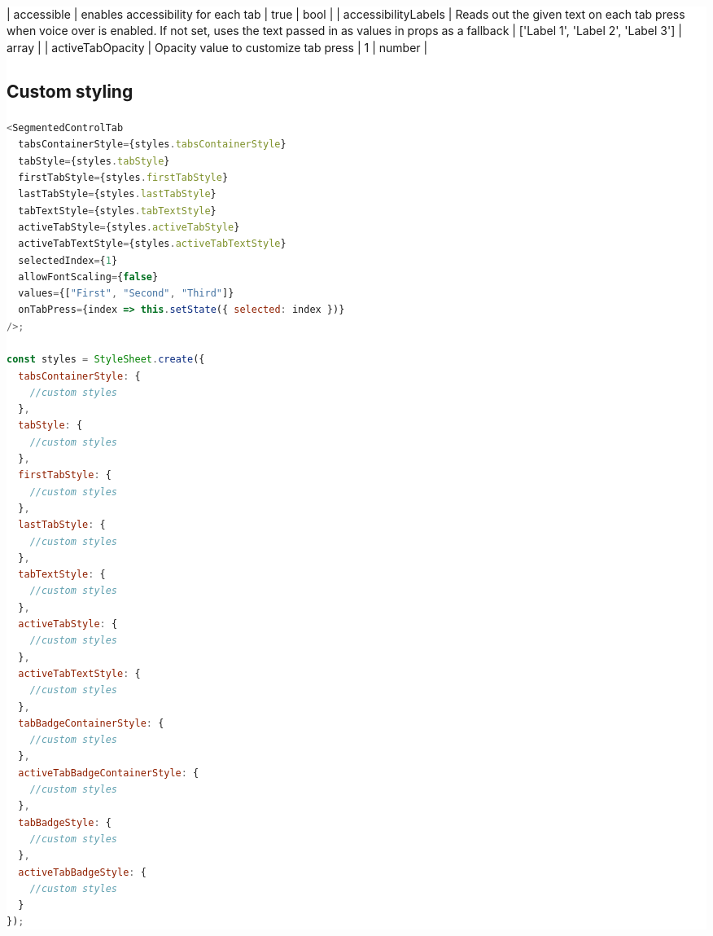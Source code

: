 | accessible                   | enables accessibility for each tab                                                                                                          | true                                        | bool                      |
| accessibilityLabels          | Reads out the given text on each tab press when voice over is enabled. If not set, uses the text passed in as values in props as a fallback | ['Label 1', 'Label 2', 'Label 3']           | array                     |
| activeTabOpacity             | Opacity value to customize tab press                                                                                                        | 1                                           | number                    |

## Custom styling

```javascript
<SegmentedControlTab
  tabsContainerStyle={styles.tabsContainerStyle}
  tabStyle={styles.tabStyle}
  firstTabStyle={styles.firstTabStyle}
  lastTabStyle={styles.lastTabStyle}
  tabTextStyle={styles.tabTextStyle}
  activeTabStyle={styles.activeTabStyle}
  activeTabTextStyle={styles.activeTabTextStyle}
  selectedIndex={1}
  allowFontScaling={false}
  values={["First", "Second", "Third"]}
  onTabPress={index => this.setState({ selected: index })}
/>;

const styles = StyleSheet.create({
  tabsContainerStyle: {
    //custom styles
  },
  tabStyle: {
    //custom styles
  },
  firstTabStyle: {
    //custom styles
  },
  lastTabStyle: {
    //custom styles
  },
  tabTextStyle: {
    //custom styles
  },
  activeTabStyle: {
    //custom styles
  },
  activeTabTextStyle: {
    //custom styles
  },
  tabBadgeContainerStyle: {
    //custom styles
  },
  activeTabBadgeContainerStyle: {
    //custom styles
  },
  tabBadgeStyle: {
    //custom styles
  },
  activeTabBadgeStyle: {
    //custom styles
  }
});
```
